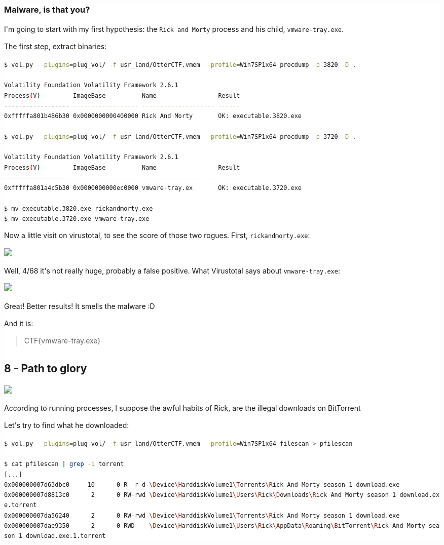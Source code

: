### Malware, is that you?

I'm going to start with my first hypothesis: the `Rick and Morty` process and his child, `vmware-tray.exe`.

The first step, extract binaries:

```bash
$ vol.py --plugins=plug_vol/ -f usr_land/OtterCTF.vmem --profile=Win7SP1x64 procdump -p 3820 -D .

Volatility Foundation Volatility Framework 2.6.1
Process(V)         ImageBase          Name                 Result
------------------ ------------------ -------------------- ------
0xfffffa801b486b30 0x0000000000400000 Rick And Morty       OK: executable.3820.exe

$ vol.py --plugins=plug_vol/ -f usr_land/OtterCTF.vmem --profile=Win7SP1x64 procdump -p 3720 -D .

Volatility Foundation Volatility Framework 2.6.1
Process(V)         ImageBase          Name                 Result
------------------ ------------------ -------------------- ------
0xfffffa801a4c5b30 0x0000000000ec0000 vmware-tray.ex       OK: executable.3720.exe

$ mv executable.3820.exe rickandmorty.exe
$ mv executable.3720.exe vmware-tray.exe
```

Now a little visit on virustotal, to see the score of those two rogues. First, `rickandmorty.exe`:


![](/lib/images/writeups/2018_otterctf/memorydump/part7_1.png)


Well, 4/68 it's not really huge, probably a false positive. What Virustotal says about `vmware-tray.exe`:


![](/lib/images/writeups/2018_otterctf/memorydump/part7_2.png)


Great! Better results! It smells the malware :D

And it is:

> CTF{vmware-tray.exe}

## 8 - Path to glory


![](/lib/images/writeups/2018_otterctf/memorydump/statement_mem8.png)


According to running processes, I suppose the awful habits of Rick, are the illegal downloads on BitTorrent

Let's try to find what he downloaded:

```bash
$ vol.py --plugins=plug_vol/ -f usr_land/OtterCTF.vmem --profile=Win7SP1x64 filescan > pfilescan

$ cat pfilescan | grep -i torrent 
[...]
0x000000007d63dbc0     10      0 R--r-d \Device\HarddiskVolume1\Torrents\Rick And Morty season 1 download.exe
0x000000007d8813c0      2      0 RW-rwd \Device\HarddiskVolume1\Users\Rick\Downloads\Rick And Morty season 1 download.exe.torrent
0x000000007da56240      2      0 RW-rwd \Device\HarddiskVolume1\Torrents\Rick And Morty season 1 download.exe
0x000000007dae9350      2      0 RWD--- \Device\HarddiskVolume1\Users\Rick\AppData\Roaming\BitTorrent\Rick And Morty season 1 download.exe.1.torrent
```